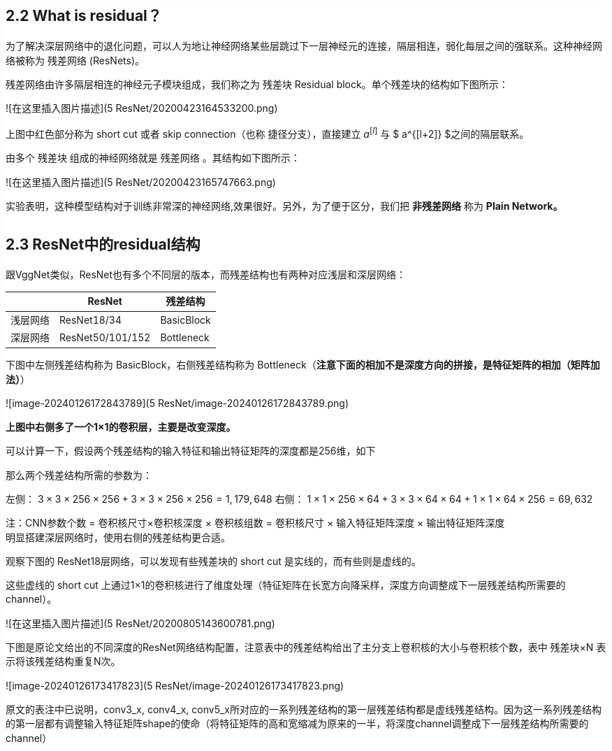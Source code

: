 ## 2.2 What is residual？

为了解决深层网络中的退化问题，可以人为地让神经网络某些层跳过下一层神经元的连接，隔层相连，弱化每层之间的强联系。这种神经网络被称为 残差网络 (ResNets)。

残差网络由许多隔层相连的神经元子模块组成，我们称之为 残差块 Residual block。单个残差块的结构如下图所示：

![在这里插入图片描述](5 ResNet/20200423164533200.png)

上图中红色部分称为 short cut 或者 skip connection（也称 捷径分支），直接建立 $a^{[l]}$  与 $ a^{[l+2]} $之间的隔层联系。

由多个 残差块 组成的神经网络就是 残差网络 。其结构如下图所示：

![在这里插入图片描述](5 ResNet/20200423165747663.png)

实验表明，这种模型结构对于训练非常深的神经网络,效果很好。另外，为了便于区分，我们把 **非残差网络** 称为 **Plain Network。**

## 2.3 ResNet中的residual结构

跟VggNet类似，ResNet也有多个不同层的版本，而残差结构也有两种对应浅层和深层网络：

|          | ResNet           | 残差结构   |
| -------- | ---------------- | ---------- |
| 浅层网络 | ResNet18/34      | BasicBlock |
| 深层网络 | ResNet50/101/152 | Bottleneck |

下图中左侧残差结构称为 BasicBlock，右侧残差结构称为 Bottleneck（**注意下面的相加不是深度方向的拼接，是特征矩阵的相加（矩阵加法）**）

![image-20240126172843789](5 ResNet/image-20240126172843789.png)

**上图中右侧多了一个1×1的卷积层，主要是改变深度。**

可以计算一下，假设两个残差结构的输入特征和输出特征矩阵的深度都是256维，如下

那么两个残差结构所需的参数为：

左侧： $3×3×256×256+3×3×256×256=1,179,648$
右侧： $1×1×256×64+3×3×64×64+1×1×64×256=69,632$

注：CNN参数个数 = 卷积核尺寸×卷积核深度 × 卷积核组数 = 卷积核尺寸 × 输入特征矩阵深度 × 输出特征矩阵深度  
明显搭建深层网络时，使用右侧的残差结构更合适。



观察下图的 ResNet18层网络，可以发现有些残差块的 short cut 是实线的，而有些则是虚线的。

这些虚线的 short cut 上通过1×1的卷积核进行了维度处理（特征矩阵在长宽方向降采样，深度方向调整成下一层残差结构所需要的channel）。

![在这里插入图片描述](5 ResNet/20200805143600781.png)

 下图是原论文给出的不同深度的ResNet网络结构配置，注意表中的残差结构给出了主分支上卷积核的大小与卷积核个数，表中 残差块×N 表示将该残差结构重复N次。

![image-20240126173417823](5 ResNet/image-20240126173417823.png)

原文的表注中已说明，conv3_x, conv4_x, conv5_x所对应的一系列残差结构的第一层残差结构都是虚线残差结构。因为这一系列残差结构的第一层都有调整输入特征矩阵shape的使命（将特征矩阵的高和宽缩减为原来的一半，将深度channel调整成下一层残差结构所需要的channel）
